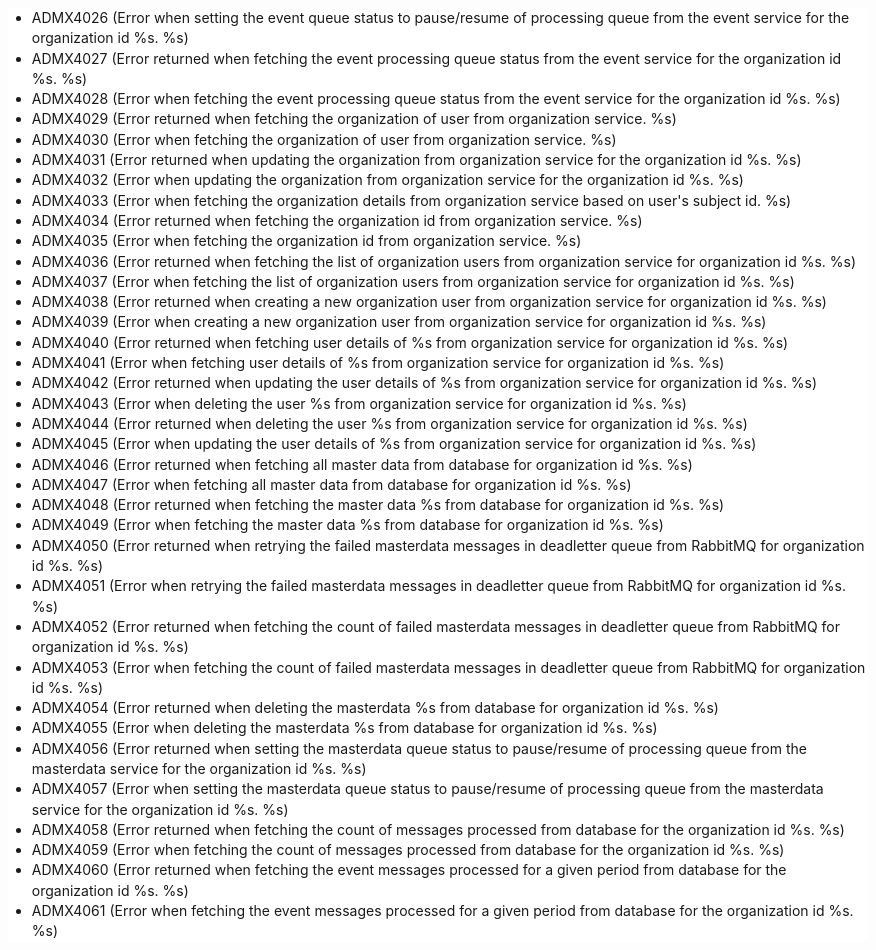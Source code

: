 - ADMX4026 (Error when setting the event queue status to pause/resume of processing queue from the event service for the organization id %s. %s)
- ADMX4027 (Error returned when fetching the event processing queue status from the event service for the organization id %s. %s)
- ADMX4028 (Error when fetching the event processing queue status from the event service for the organization id %s. %s)
- ADMX4029 (Error returned when fetching the organization of user from organization service. %s)
- ADMX4030 (Error when fetching the organization of user from organization service. %s)
- ADMX4031 (Error returned when updating the organization from organization service for the organization id %s. %s)
- ADMX4032 (Error when updating the organization from organization service for the organization id %s. %s)
- ADMX4033 (Error when fetching the organization details from organization service based on user's subject id. %s)
- ADMX4034 (Error returned when fetching the organization id from organization service. %s)
- ADMX4035 (Error when fetching the organization id from organization service. %s)
- ADMX4036 (Error returned when fetching the list of organization users from organization service for organization id %s. %s)
- ADMX4037 (Error when fetching the list of organization users from organization service for organization id %s. %s)
- ADMX4038 (Error returned when creating a new organization user from organization service for organization id %s. %s)
- ADMX4039 (Error when creating a new organization user from organization service for organization id %s. %s)
- ADMX4040 (Error returned when fetching user details of %s from organization service for organization id %s. %s)
- ADMX4041 (Error when fetching user details of %s from organization service for organization id %s. %s)
- ADMX4042 (Error returned when updating the user details of %s from organization service for organization id %s. %s)
- ADMX4043 (Error when deleting the user %s from organization service for organization id %s. %s)
- ADMX4044 (Error returned when deleting the user %s from organization service for organization id %s. %s)
- ADMX4045 (Error when updating the user details of %s from organization service for organization id %s. %s)
- ADMX4046 (Error returned when fetching all master data from database for organization id %s. %s)
- ADMX4047 (Error when fetching all master data from database for organization id %s. %s)
- ADMX4048 (Error returned when fetching the master data %s from database for organization id %s. %s)
- ADMX4049 (Error when fetching the master data %s from database for organization id %s. %s)
- ADMX4050 (Error returned when retrying the failed masterdata messages in deadletter queue from RabbitMQ for organization id %s. %s)
- ADMX4051 (Error when retrying the failed masterdata messages in deadletter queue from RabbitMQ for organization id %s. %s)
- ADMX4052 (Error returned when fetching the count of failed masterdata messages in deadletter queue from RabbitMQ for organization id %s. %s)
- ADMX4053 (Error when fetching the count of failed masterdata messages in deadletter queue from RabbitMQ for organization id %s. %s)
- ADMX4054 (Error returned when deleting the masterdata %s from database for organization id %s. %s)
- ADMX4055 (Error when deleting the masterdata %s from database for organization id %s. %s)
- ADMX4056 (Error returned when setting the masterdata queue status to pause/resume of processing queue from the masterdata service for the organization id %s. %s)
- ADMX4057 (Error when setting the masterdata queue status to pause/resume of processing queue from the masterdata service for the organization id %s. %s)
- ADMX4058 (Error returned when fetching the count of messages processed from database for the organization id %s. %s)
- ADMX4059 (Error when fetching the count of messages processed from database for the organization id %s. %s)
- ADMX4060 (Error returned when fetching the event messages processed for a given period from database for the organization id %s. %s)
- ADMX4061 (Error when fetching the event messages processed for a given period from database for the organization id %s. %s)